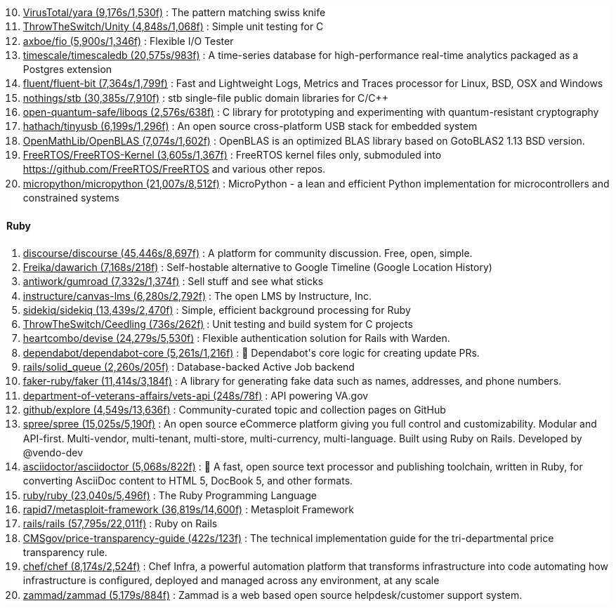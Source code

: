 10. [VirusTotal/yara (9,176s/1,530f)](https://github.com/VirusTotal/yara) : The pattern matching swiss knife
11. [ThrowTheSwitch/Unity (4,848s/1,068f)](https://github.com/ThrowTheSwitch/Unity) : Simple unit testing for C
12. [axboe/fio (5,900s/1,346f)](https://github.com/axboe/fio) : Flexible I/O Tester
13. [timescale/timescaledb (20,575s/983f)](https://github.com/timescale/timescaledb) : A time-series database for high-performance real-time analytics packaged as a Postgres extension
14. [fluent/fluent-bit (7,364s/1,799f)](https://github.com/fluent/fluent-bit) : Fast and Lightweight Logs, Metrics and Traces processor for Linux, BSD, OSX and Windows
15. [nothings/stb (30,385s/7,910f)](https://github.com/nothings/stb) : stb single-file public domain libraries for C/C++
16. [open-quantum-safe/liboqs (2,576s/638f)](https://github.com/open-quantum-safe/liboqs) : C library for prototyping and experimenting with quantum-resistant cryptography
17. [hathach/tinyusb (6,199s/1,296f)](https://github.com/hathach/tinyusb) : An open source cross-platform USB stack for embedded system
18. [OpenMathLib/OpenBLAS (7,074s/1,602f)](https://github.com/OpenMathLib/OpenBLAS) : OpenBLAS is an optimized BLAS library based on GotoBLAS2 1.13 BSD version.
19. [FreeRTOS/FreeRTOS-Kernel (3,605s/1,367f)](https://github.com/FreeRTOS/FreeRTOS-Kernel) : FreeRTOS kernel files only, submoduled into https://github.com/FreeRTOS/FreeRTOS and various other repos.
20. [micropython/micropython (21,007s/8,512f)](https://github.com/micropython/micropython) : MicroPython - a lean and efficient Python implementation for microcontrollers and constrained systems

#### Ruby
1. [discourse/discourse (45,446s/8,697f)](https://github.com/discourse/discourse) : A platform for community discussion. Free, open, simple.
2. [Freika/dawarich (7,168s/218f)](https://github.com/Freika/dawarich) : Self-hostable alternative to Google Timeline (Google Location History)
3. [antiwork/gumroad (7,332s/1,374f)](https://github.com/antiwork/gumroad) : Sell stuff and see what sticks
4. [instructure/canvas-lms (6,280s/2,792f)](https://github.com/instructure/canvas-lms) : The open LMS by Instructure, Inc.
5. [sidekiq/sidekiq (13,439s/2,470f)](https://github.com/sidekiq/sidekiq) : Simple, efficient background processing for Ruby
6. [ThrowTheSwitch/Ceedling (736s/262f)](https://github.com/ThrowTheSwitch/Ceedling) : Unit testing and build system for C projects
7. [heartcombo/devise (24,279s/5,530f)](https://github.com/heartcombo/devise) : Flexible authentication solution for Rails with Warden.
8. [dependabot/dependabot-core (5,261s/1,216f)](https://github.com/dependabot/dependabot-core) : 🤖 Dependabot's core logic for creating update PRs.
9. [rails/solid_queue (2,260s/205f)](https://github.com/rails/solid_queue) : Database-backed Active Job backend
10. [faker-ruby/faker (11,414s/3,184f)](https://github.com/faker-ruby/faker) : A library for generating fake data such as names, addresses, and phone numbers.
11. [department-of-veterans-affairs/vets-api (248s/78f)](https://github.com/department-of-veterans-affairs/vets-api) : API powering VA.gov
12. [github/explore (4,549s/13,636f)](https://github.com/github/explore) : Community-curated topic and collection pages on GitHub
13. [spree/spree (15,025s/5,190f)](https://github.com/spree/spree) : An open source eCommerce platform giving you full control and customizability. Modular and API-first. Multi-vendor, multi-tenant, multi-store, multi-currency, multi-language. Built using Ruby on Rails. Developed by @vendo-dev
14. [asciidoctor/asciidoctor (5,068s/822f)](https://github.com/asciidoctor/asciidoctor) : 💎 A fast, open source text processor and publishing toolchain, written in Ruby, for converting AsciiDoc content to HTML 5, DocBook 5, and other formats.
15. [ruby/ruby (23,040s/5,496f)](https://github.com/ruby/ruby) : The Ruby Programming Language
16. [rapid7/metasploit-framework (36,819s/14,600f)](https://github.com/rapid7/metasploit-framework) : Metasploit Framework
17. [rails/rails (57,795s/22,011f)](https://github.com/rails/rails) : Ruby on Rails
18. [CMSgov/price-transparency-guide (422s/123f)](https://github.com/CMSgov/price-transparency-guide) : The technical implementation guide for the tri-departmental price transparency rule.
19. [chef/chef (8,174s/2,524f)](https://github.com/chef/chef) : Chef Infra, a powerful automation platform that transforms infrastructure into code automating how infrastructure is configured, deployed and managed across any environment, at any scale
20. [zammad/zammad (5,179s/884f)](https://github.com/zammad/zammad) : Zammad is a web based open source helpdesk/customer support system.